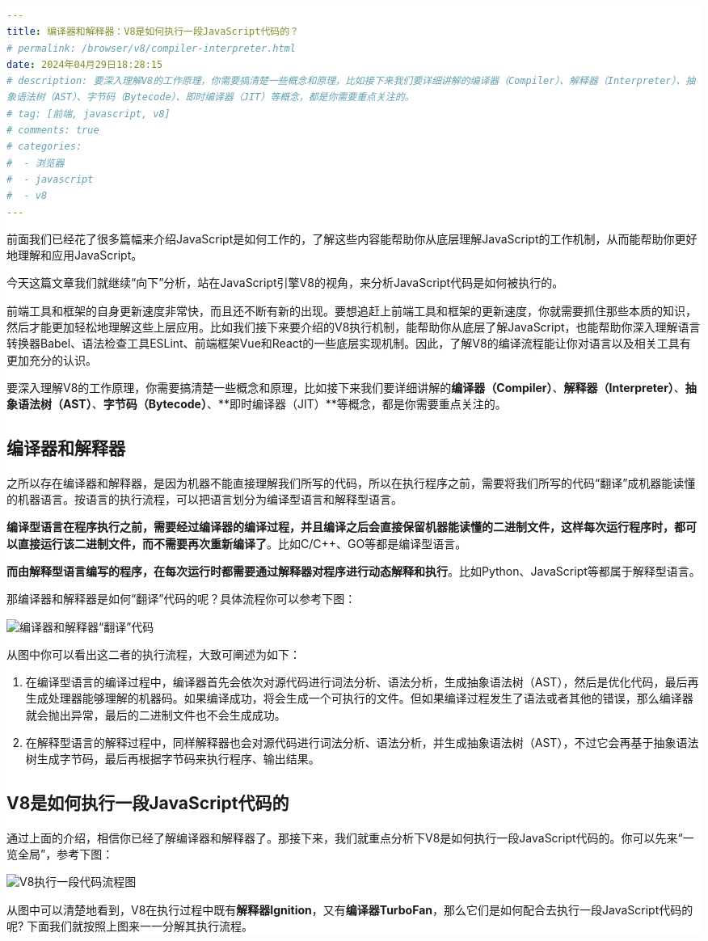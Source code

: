 ```yaml
---
title: 编译器和解释器：V8是如何执行一段JavaScript代码的？
# permalink: /browser/v8/compiler-interpreter.html
date: 2024年04月29日18:28:15
# description: 要深入理解V8的工作原理，你需要搞清楚一些概念和原理，比如接下来我们要详细讲解的编译器（Compiler）、解释器（Interpreter）、抽象语法树（AST）、字节码（Bytecode）、即时编译器（JIT）等概念，都是你需要重点关注的。
# tag: [前端, javascript, v8]
# comments: true
# categories: 
#  - 浏览器
#  - javascript
#  - v8
---
```


前面我们已经花了很多篇幅来介绍JavaScript是如何工作的，了解这些内容能帮助你从底层理解JavaScript的工作机制，从而能帮助你更好地理解和应用JavaScript。

今天这篇文章我们就继续“向下”分析，站在JavaScript引擎V8的视角，来分析JavaScript代码是如何被执行的。

前端工具和框架的自身更新速度非常快，而且还不断有新的出现。要想追赶上前端工具和框架的更新速度，你就需要抓住那些本质的知识，然后才能更加轻松地理解这些上层应用。比如我们接下来要介绍的V8执行机制，能帮助你从底层了解JavaScript，也能帮助你深入理解语言转换器Babel、语法检查工具ESLint、前端框架Vue和React的一些底层实现机制。因此，了解V8的编译流程能让你对语言以及相关工具有更加充分的认识。

要深入理解V8的工作原理，你需要搞清楚一些概念和原理，比如接下来我们要详细讲解的**编译器（Compiler）**、**解释器（Interpreter）**、**抽象语法树（AST）**、**字节码（Bytecode）**、**即时编译器（JIT）**等概念，都是你需要重点关注的。

## 编译器和解释器

之所以存在编译器和解释器，是因为机器不能直接理解我们所写的代码，所以在执行程序之前，需要将我们所写的代码“翻译”成机器能读懂的机器语言。按语言的执行流程，可以把语言划分为编译型语言和解释型语言。

**编译型语言在程序执行之前，需要经过编译器的编译过程，并且编译之后会直接保留机器能读懂的二进制文件，这样每次运行程序时，都可以直接运行该二进制文件，而不需要再次重新编译了**。比如C/C++、GO等都是编译型语言。

**而由解释型语言编写的程序，在每次运行时都需要通过解释器对程序进行动态解释和执行**。比如Python、JavaScript等都属于解释型语言。

那编译器和解释器是如何“翻译”代码的呢？具体流程你可以参考下图：

![编译器和解释器“翻译”代码](https://pic.imgdb.cn/item/663058170ea9cb140383de2e.png)

从图中你可以看出这二者的执行流程，大致可阐述为如下：

1. 在编译型语言的编译过程中，编译器首先会依次对源代码进行词法分析、语法分析，生成抽象语法树（AST），然后是优化代码，最后再生成处理器能够理解的机器码。如果编译成功，将会生成一个可执行的文件。但如果编译过程发生了语法或者其他的错误，那么编译器就会抛出异常，最后的二进制文件也不会生成成功。

2. 在解释型语言的解释过程中，同样解释器也会对源代码进行词法分析、语法分析，并生成抽象语法树（AST），不过它会再基于抽象语法树生成字节码，最后再根据字节码来执行程序、输出结果。

## V8是如何执行一段JavaScript代码的

通过上面的介绍，相信你已经了解编译器和解释器了。那接下来，我们就重点分析下V8是如何执行一段JavaScript代码的。你可以先来“一览全局”，参考下图：

![V8执行一段代码流程图](https://pic.imgdb.cn/item/6630587f0ea9cb14038486dc.png)

从图中可以清楚地看到，V8在执行过程中既有**解释器Ignition**，又有**编译器TurboFan**，那么它们是如何配合去执行一段JavaScript代码的呢? 下面我们就按照上图来一一分解其执行流程。
